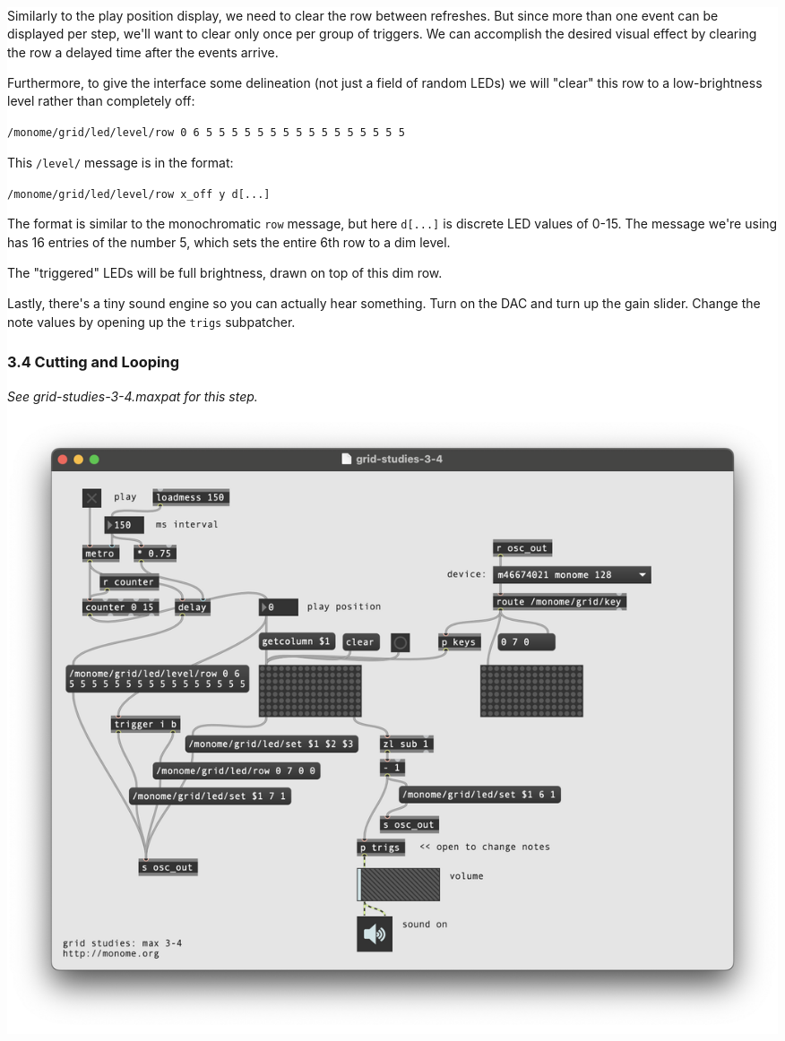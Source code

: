 Similarly to the play position display, we need to clear the row between refreshes. But since more than one event can be displayed per step, we'll want to clear only once per group of triggers. We can accomplish the desired visual effect by clearing the row a delayed time after the events arrive.

Furthermore, to give the interface some delineation (not just a field of random LEDs) we will "clear" this row to a low-brightness level rather than completely off:

```
/monome/grid/led/level/row 0 6 5 5 5 5 5 5 5 5 5 5 5 5 5 5 5 5
```

This `/level/` message is in the format:

```
/monome/grid/led/level/row x_off y d[...]
```

The format is similar to the monochromatic `row` message, but here `d[...]` is discrete LED values of 0-15. The message we're using has 16 entries of the number 5, which sets the entire 6th row to a dim level.

The "triggered" LEDs will be full brightness, drawn on top of this dim row.

Lastly, there's a tiny sound engine so you can actually hear something. Turn on the DAC and turn up the gain slider. Change the note values by opening up the `trigs` subpatcher.


### 3.4 Cutting and Looping

*See grid-studies-3-4.maxpat for this step.*

![](images/grid-studies-3-4-1.png)
